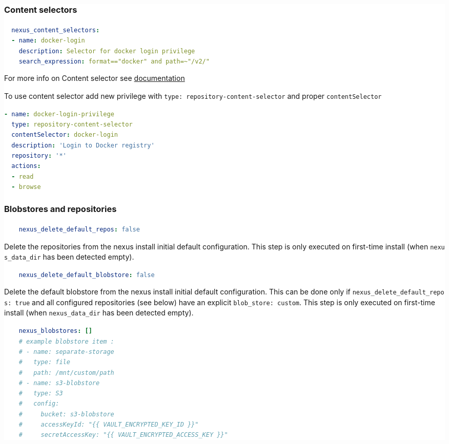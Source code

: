 ### Content selectors
```yaml
  nexus_content_selectors:
  - name: docker-login
    description: Selector for docker login privilege
    search_expression: format=="docker" and path=~"/v2/"
```

For more info on Content selector see [documentation](https://help.sonatype.com/repomanager3/configuration/repository-management#RepositoryManagement-ContentSelectors)

To use content selector add new privilege with `type: repository-content-selector` and proper `contentSelector` 
```yaml
- name: docker-login-privilege
  type: repository-content-selector
  contentSelector: docker-login
  description: 'Login to Docker registry'
  repository: '*'
  actions:
  - read
  - browse
```

### Blobstores and repositories
```yaml
    nexus_delete_default_repos: false
```

Delete the repositories from the nexus install initial default configuration. This step is only executed on first-time install (when `nexus_data_dir` has been detected empty).

```yaml
    nexus_delete_default_blobstore: false
```

Delete the default blobstore from the nexus install initial default configuration. This can be done only if `nexus_delete_default_repos: true` and all configured repositories (see below) have an explicit `blob_store: custom`. This step is only executed on first-time install (when `nexus_data_dir` has been detected empty).

```yaml
    nexus_blobstores: []
    # example blobstore item :
    # - name: separate-storage
    #   type: file
    #   path: /mnt/custom/path
    # - name: s3-blobstore
    #   type: S3
    #   config:
    #     bucket: s3-blobstore
    #     accessKeyId: "{{ VAULT_ENCRYPTED_KEY_ID }}"
    #     secretAccessKey: "{{ VAULT_ENCRYPTED_ACCESS_KEY }}"
```
